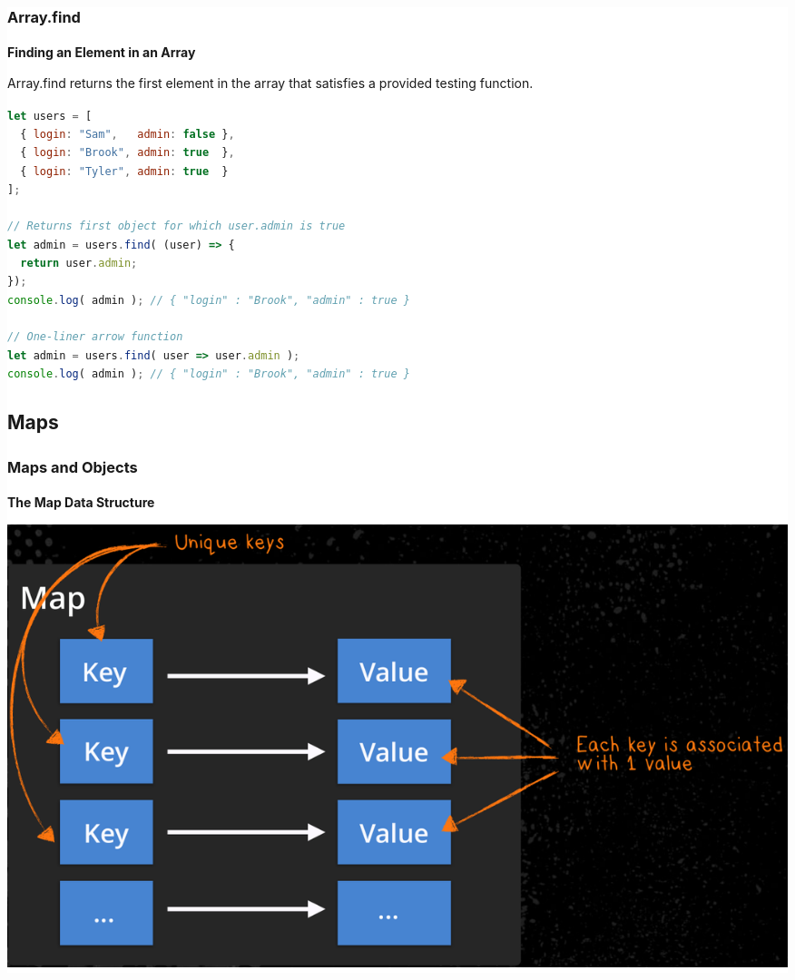 ### Array.find

**Finding an Element in an Array**

Array.find returns the first element in the array that satisfies a provided testing function.

```javascript
let users = [
  { login: "Sam",   admin: false },
  { login: "Brook", admin: true  },
  { login: "Tyler", admin: true  }
];

// Returns first object for which user.admin is true
let admin = users.find( (user) => {
  return user.admin;
});
console.log( admin ); // { "login" : "Brook", "admin" : true }

// One-liner arrow function
let admin = users.find( user => user.admin );
console.log( admin ); // { "login" : "Brook", "admin" : true }
```

## Maps

### Maps and Objects

**The Map Data Structure**

![the_map_data_strcture](/images/the_map_data_strcture.png)
